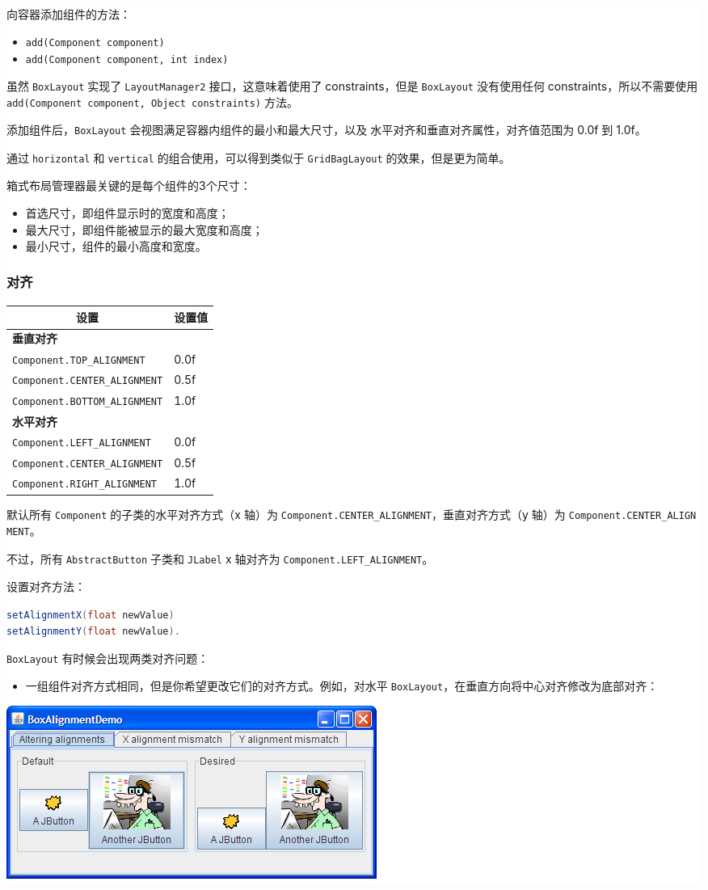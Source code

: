 向容器添加组件的方法：

- `add(Component component)`
- `add(Component component, int index)`

虽然 `BoxLayout` 实现了 `LayoutManager2` 接口，这意味着使用了 constraints，但是 `BoxLayout` 没有使用任何 constraints，所以不需要使用 `add(Component component, Object constraints)` 方法。

添加组件后，`BoxLayout` 会视图满足容器内组件的最小和最大尺寸，以及 水平对齐和垂直对齐属性，对齐值范围为 0.0f 到 1.0f。

通过 `horizontal` 和 `vertical` 的组合使用，可以得到类似于 `GridBagLayout` 的效果，但是更为简单。

箱式布局管理器最关键的是每个组件的3个尺寸：

- 首选尺寸，即组件显示时的宽度和高度；
- 最大尺寸，即组件能被显示的最大宽度和高度；
- 最小尺寸，组件的最小高度和宽度。

### 对齐

|设置|设置值|
|---|---|
|**垂直对齐**||
|`Component.TOP_ALIGNMENT`|0.0f|
|`Component.CENTER_ALIGNMENT`|0.5f|
|`Component.BOTTOM_ALIGNMENT`|1.0f|
|**水平对齐**||
|`Component.LEFT_ALIGNMENT`|0.0f|
|`Component.CENTER_ALIGNMENT`|0.5f|
|`Component.RIGHT_ALIGNMENT`|1.0f|

默认所有 `Component` 的子类的水平对齐方式（x 轴）为 `Component.CENTER_ALIGNMENT`，垂直对齐方式（y 轴）为 `Component.CENTER_ALIGNMENT`。

不过，所有 `AbstractButton` 子类和 `JLabel` x 轴对齐为 `Component.LEFT_ALIGNMENT`。

设置对齐方法：

```java
setAlignmentX(float newValue)
setAlignmentY(float newValue).
```

`BoxLayout` 有时候会出现两类对齐问题：

- 一组组件对齐方式相同，但是你希望更改它们的对齐方式。例如，对水平 `BoxLayout`，在垂直方向将中心对齐修改为底部对齐：

![](images/2021-11-24-14-06-26.png)
